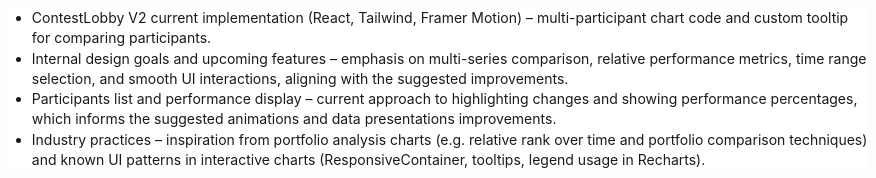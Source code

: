 * ContestLobby V2 current implementation (React, Tailwind, Framer Motion) – multi-participant chart code and custom tooltip for comparing participants.
* Internal design goals and upcoming features – emphasis on multi-series comparison, relative performance metrics, time range selection, and smooth UI interactions, aligning with the suggested improvements.
* Participants list and performance display – current approach to highlighting changes and showing performance percentages, which informs the suggested animations and data presentations improvements.
* Industry practices – inspiration from portfolio analysis charts (e.g. relative rank over time and portfolio comparison techniques) and known UI patterns in interactive charts (ResponsiveContainer, tooltips, legend usage in Recharts).
